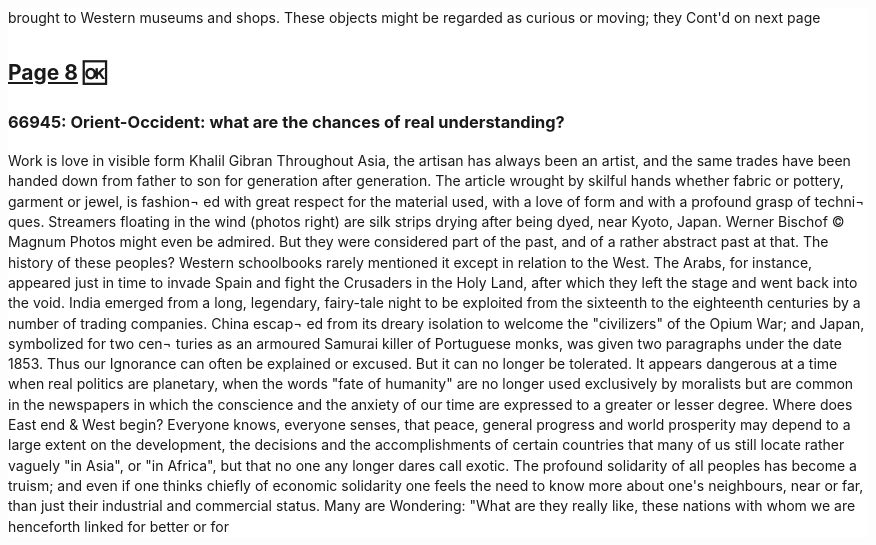 brought to Western museums and shops. These objects might be regarded as curious or moving; they
Cont'd on next page
## [Page 8](https://demo.humlab.umu.se/courier/078350engo.pdf#page=8) 🆗
### 66945: Orient-Occident: what are the chances of real understanding?
Work is love
in visible
form
Khalil Gibran
Throughout Asia, the artisan
has always been an artist,
and the same trades have
been handed down from
father to son for generation
after generation. The article
wrought by skilful hands
whether fabric or pottery,
garment or jewel, is fashion¬
ed with great respect for
the material used, with a
love of form and with a
profound grasp of techni¬
ques. Streamers floating in
the wind (photos right) are
silk strips drying after being
dyed, near Kyoto, Japan.
Werner Bischof © Magnum Photos
might even be admired. But they were considered part
of the past, and of a rather abstract past at that.
The history of these peoples? Western schoolbooks
rarely mentioned it except in relation to the West. The
Arabs, for instance, appeared just in time to invade
Spain and fight the Crusaders in the Holy Land, after
which they left the stage and went back into the void.
India emerged from a long, legendary, fairy-tale night
to be exploited from the sixteenth to the eighteenth
centuries by a number of trading companies. China escap¬
ed from its dreary isolation to welcome the "civilizers"
of the Opium War; and Japan, symbolized for two cen¬
turies as an armoured Samurai killer of Portuguese
monks, was given two paragraphs under the date 1853.
Thus our Ignorance can often be explained or excused.
But it can no longer be tolerated. It appears dangerous
at a time when real politics are planetary, when the
words "fate of humanity" are no longer used exclusively
by moralists but are common in the newspapers in which
the conscience and the anxiety of our time are expressed
to a greater or lesser degree.
Where does East end & West begin?
Everyone knows, everyone senses, that peace, general
progress and world prosperity may depend to a large
extent on the development, the decisions and the
accomplishments of certain countries that many of us
still locate rather vaguely "in Asia", or "in Africa", but
that no one any longer dares call exotic. The profound
solidarity of all peoples has become a truism; and even
if one thinks chiefly of economic solidarity one feels the
need to know more about one's neighbours, near or far,
than just their industrial and commercial status. Many
are Wondering: "What are they really like, these nations
with whom we are henceforth linked for better or for